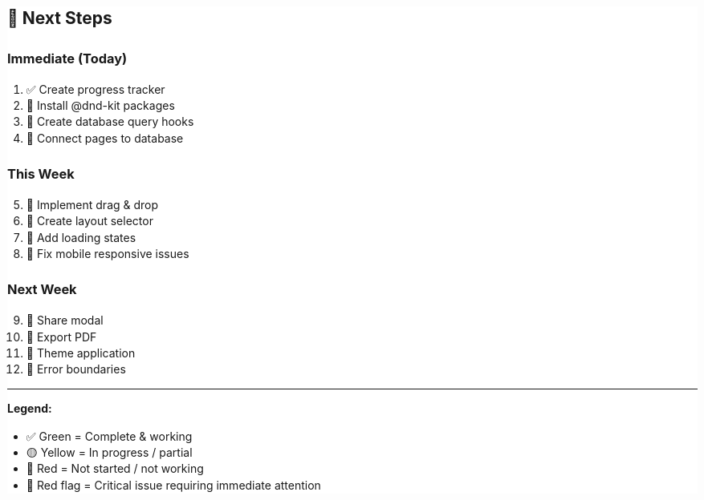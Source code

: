 
## 📅 Next Steps

### Immediate (Today)
1. ✅ Create progress tracker
2. 🔴 Install @dnd-kit packages
3. 🔴 Create database query hooks
4. 🔴 Connect pages to database

### This Week
5. 🔴 Implement drag & drop
6. 🔴 Create layout selector
7. 🔴 Add loading states
8. 🔴 Fix mobile responsive issues

### Next Week
9. 🔴 Share modal
10. 🔴 Export PDF
11. 🔴 Theme application
12. 🔴 Error boundaries

---

**Legend:**
- ✅ Green = Complete & working
- 🟡 Yellow = In progress / partial
- 🔴 Red = Not started / not working
- 🚩 Red flag = Critical issue requiring immediate attention

